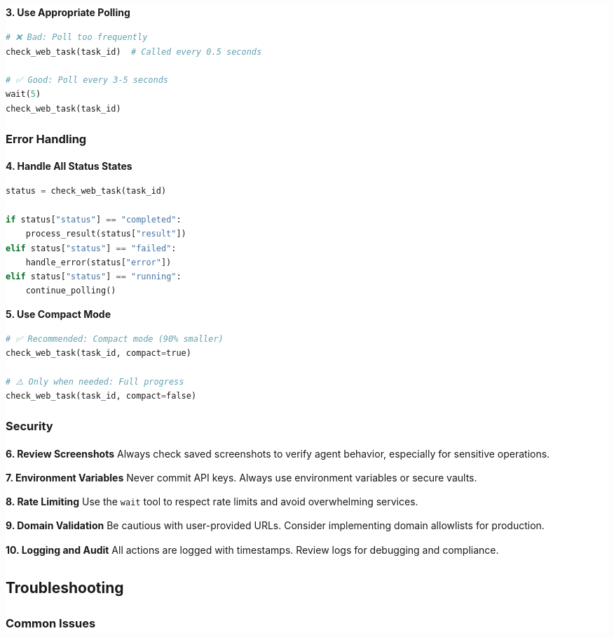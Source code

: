 **3. Use Appropriate Polling**
```python
# ❌ Bad: Poll too frequently
check_web_task(task_id)  # Called every 0.5 seconds

# ✅ Good: Poll every 3-5 seconds
wait(5)
check_web_task(task_id)
```

### Error Handling

**4. Handle All Status States**
```python
status = check_web_task(task_id)

if status["status"] == "completed":
    process_result(status["result"])
elif status["status"] == "failed":
    handle_error(status["error"])
elif status["status"] == "running":
    continue_polling()
```

**5. Use Compact Mode**
```python
# ✅ Recommended: Compact mode (90% smaller)
check_web_task(task_id, compact=true)

# ⚠️ Only when needed: Full progress
check_web_task(task_id, compact=false)
```

### Security

**6. Review Screenshots**
Always check saved screenshots to verify agent behavior, especially for sensitive operations.

**7. Environment Variables**
Never commit API keys. Always use environment variables or secure vaults.

**8. Rate Limiting**
Use the `wait` tool to respect rate limits and avoid overwhelming services.

**9. Domain Validation**
Be cautious with user-provided URLs. Consider implementing domain allowlists for production.

**10. Logging and Audit**
All actions are logged with timestamps. Review logs for debugging and compliance.


## Troubleshooting

### Common Issues
